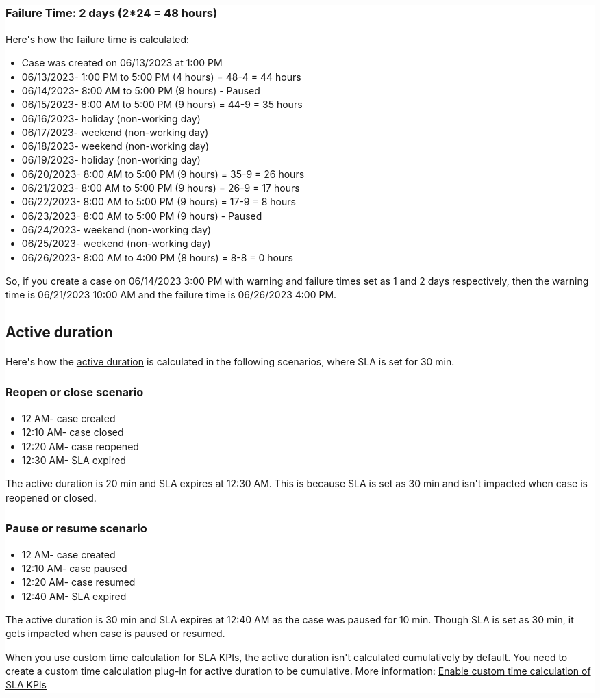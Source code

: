 ### Failure Time: 2 days (2*24 = 48 hours)

Here's how the failure time is calculated:

- Case was created on 06/13/2023 at 1:00 PM
- 06/13/2023- 1:00 PM to 5:00 PM (4 hours) = 48-4 = 44 hours
- 06/14/2023- 8:00 AM to 5:00 PM (9 hours) - Paused
- 06/15/2023- 8:00 AM to 5:00 PM (9 hours) = 44-9 = 35 hours
- 06/16/2023- holiday (non-working day)
- 06/17/2023- weekend (non-working day)
- 06/18/2023- weekend (non-working day)
- 06/19/2023- holiday (non-working day)
- 06/20/2023- 8:00 AM to 5:00 PM (9 hours) = 35-9 = 26 hours
- 06/21/2023- 8:00 AM to 5:00 PM (9 hours) = 26-9 = 17 hours
- 06/22/2023- 8:00 AM to 5:00 PM (9 hours) = 17-9 = 8 hours
- 06/23/2023- 8:00 AM to 5:00 PM (9 hours) - Paused
- 06/24/2023- weekend (non-working day)
- 06/25/2023- weekend (non-working day)
- 06/26/2023- 8:00 AM to 4:00 PM (8 hours) = 8-8 = 0 hours

So, if you create a case on 06/14/2023 3:00 PM with warning and failure times set as 1 and 2 days respectively, then the warning time is 06/21/2023 10:00 AM and the failure time is 06/26/2023 4:00 PM.

## Active duration

Here's how the [active duration](../use/customer-service-hub-user-guide-case-sla.md#know-active-duration-and-elapsed-time-for-sla-kpi-instances) is calculated in the following scenarios, where SLA is set for 30 min.

### Reopen or close scenario

- 12 AM- case created
- 12:10 AM- case closed
- 12:20 AM- case reopened
- 12:30 AM- SLA expired

The active duration is 20 min and SLA expires at 12:30 AM. This is because SLA is set as 30 min and isn't impacted when case is reopened or closed.

### Pause or resume scenario

- 12 AM- case created
- 12:10 AM- case paused
- 12:20 AM- case resumed
- 12:40 AM- SLA expired

The active duration is 30 min and SLA expires at 12:40 AM as the case was paused for 10 min. Though SLA is set as 30 min, it gets impacted when case is paused or resumed.

When you use custom time calculation for SLA KPIs, the active duration isn't calculated cumulatively by default. You need to create a custom time calculation plug-in for active duration to be cumulative. More information: [Enable custom time calculation of SLA KPIs](enable-sla-custom-time-calculation.md#enable-custom-time-calculation-of-sla-kpis-1)

